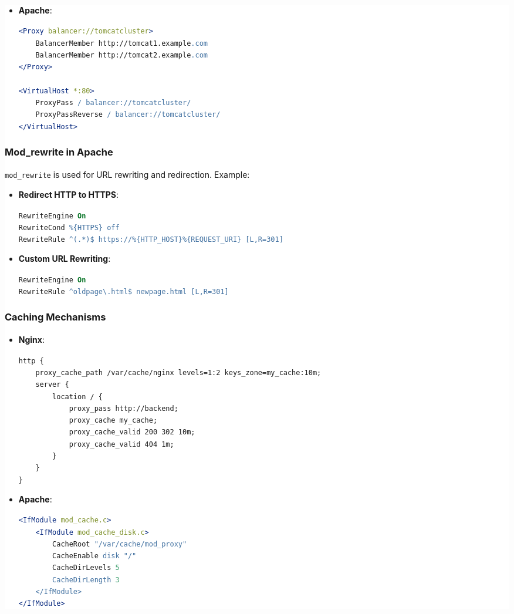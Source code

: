 - **Apache**:
  ```apache
  <Proxy balancer://tomcatcluster>
      BalancerMember http://tomcat1.example.com
      BalancerMember http://tomcat2.example.com
  </Proxy>

  <VirtualHost *:80>
      ProxyPass / balancer://tomcatcluster/
      ProxyPassReverse / balancer://tomcatcluster/
  </VirtualHost>
  ```

### Mod_rewrite in Apache

`mod_rewrite` is used for URL rewriting and redirection. Example:

- **Redirect HTTP to HTTPS**:
  ```apache
  RewriteEngine On
  RewriteCond %{HTTPS} off
  RewriteRule ^(.*)$ https://%{HTTP_HOST}%{REQUEST_URI} [L,R=301]
  ```

- **Custom URL Rewriting**:
  ```apache
  RewriteEngine On
  RewriteRule ^oldpage\.html$ newpage.html [L,R=301]
  ```

### Caching Mechanisms

- **Nginx**:
  ```nginx
  http {
      proxy_cache_path /var/cache/nginx levels=1:2 keys_zone=my_cache:10m;
      server {
          location / {
              proxy_pass http://backend;
              proxy_cache my_cache;
              proxy_cache_valid 200 302 10m;
              proxy_cache_valid 404 1m;
          }
      }
  }
  ```

- **Apache**:
  ```apache
  <IfModule mod_cache.c>
      <IfModule mod_cache_disk.c>
          CacheRoot "/var/cache/mod_proxy"
          CacheEnable disk "/"
          CacheDirLevels 5
          CacheDirLength 3
      </IfModule>
  </IfModule>
  ```
